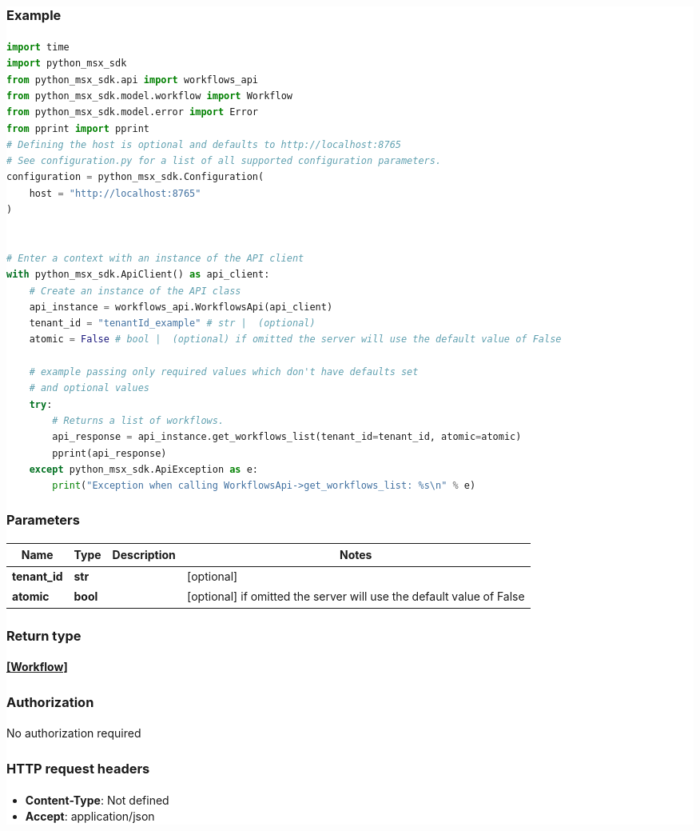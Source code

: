 ### Example

```python
import time
import python_msx_sdk
from python_msx_sdk.api import workflows_api
from python_msx_sdk.model.workflow import Workflow
from python_msx_sdk.model.error import Error
from pprint import pprint
# Defining the host is optional and defaults to http://localhost:8765
# See configuration.py for a list of all supported configuration parameters.
configuration = python_msx_sdk.Configuration(
    host = "http://localhost:8765"
)


# Enter a context with an instance of the API client
with python_msx_sdk.ApiClient() as api_client:
    # Create an instance of the API class
    api_instance = workflows_api.WorkflowsApi(api_client)
    tenant_id = "tenantId_example" # str |  (optional)
    atomic = False # bool |  (optional) if omitted the server will use the default value of False

    # example passing only required values which don't have defaults set
    # and optional values
    try:
        # Returns a list of workflows.
        api_response = api_instance.get_workflows_list(tenant_id=tenant_id, atomic=atomic)
        pprint(api_response)
    except python_msx_sdk.ApiException as e:
        print("Exception when calling WorkflowsApi->get_workflows_list: %s\n" % e)
```


### Parameters

Name | Type | Description  | Notes
------------- | ------------- | ------------- | -------------
 **tenant_id** | **str**|  | [optional]
 **atomic** | **bool**|  | [optional] if omitted the server will use the default value of False

### Return type

[**[Workflow]**](Workflow.md)

### Authorization

No authorization required

### HTTP request headers

 - **Content-Type**: Not defined
 - **Accept**: application/json
